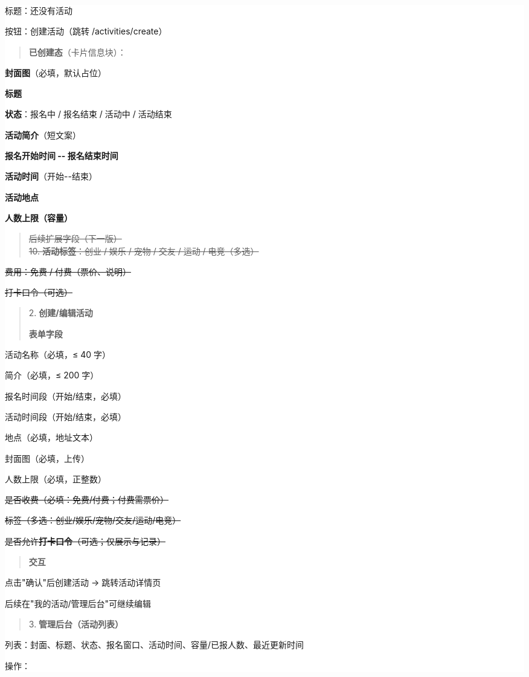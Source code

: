 标题：还没有活动

按钮：创建活动（跳转 /activities/create）

> **已创建态**（卡片信息块）：

**封面图**（必填，默认占位）

**标题**

**状态**：报名中 / 报名结束 / 活动中 / 活动结束

**活动简介**（短文案）

**报名开始时间 -- 报名结束时间**

**活动时间**（开始--结束）

**活动地点**

**人数上限（容量）**

> ~~后续扩展字段（下一版）~~\
> ~~10. **活动标签**：创业 / 娱乐 / 宠物 / 交友 / 运动 / 电竞（多选）~~

~~费用：免费 / 付费（票价、说明）~~

~~打卡口令（可选）~~

> 2\. **创建/编辑活动**
>
> **表单字段**

活动名称（必填，≤ 40 字）

简介（必填，≤ 200 字）

报名时间段（开始/结束，必填）

活动时间段（开始/结束，必填）

地点（必填，地址文本）

封面图（必填，上传）

人数上限（必填，正整数）

~~是否收费（必填：免费/付费；付费需票价）~~

~~标签（多选：创业/娱乐/宠物/交友/运动/电竞）~~

~~是否允许**打卡口令**（可选；仅展示与记录）~~

> **交互**

点击"确认"后创建活动 → 跳转活动详情页

后续在"我的活动/管理后台"可继续编辑

> 3\. **管理后台（活动列表）**

列表：封面、标题、状态、报名窗口、活动时间、容量/已报人数、最近更新时间

操作：

